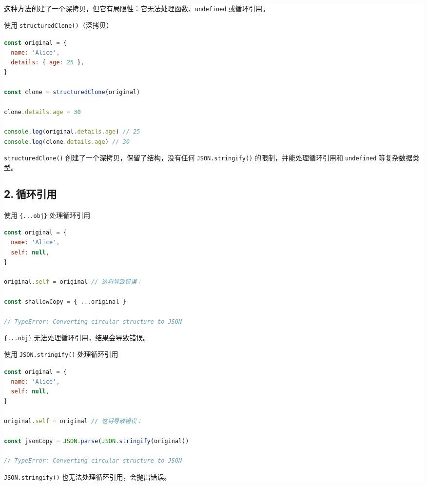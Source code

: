 这种方法创建了一个深拷贝，但它有局限性：它无法处理函数、`undefined` 或循环引用。

使用 `structuredClone()`（深拷贝）

```javascript
const original = {
  name: 'Alice',
  details: { age: 25 },
}

const clone = structuredClone(original)

clone.details.age = 30

console.log(original.details.age) // 25
console.log(clone.details.age) // 30
```

`structuredClone()` 创建了一个深拷贝，保留了结构，没有任何 `JSON.stringify()` 的限制，并能处理循环引用和 `undefined` 等复杂数据类型。

## 2. 循环引用

使用 `{...obj}` 处理循环引用

```javascript
const original = {
  name: 'Alice',
  self: null,
}

original.self = original // 这将导致错误：

const shallowCopy = { ...original }

// TypeError: Converting circular structure to JSON
```

`{...obj}` 无法处理循环引用，结果会导致错误。

使用 `JSON.stringify()` 处理循环引用

```javascript
const original = {
  name: 'Alice',
  self: null,
}

original.self = original // 这将导致错误：

const jsonCopy = JSON.parse(JSON.stringify(original))

// TypeError: Converting circular structure to JSON
```

`JSON.stringify()` 也无法处理循环引用，会抛出错误。
